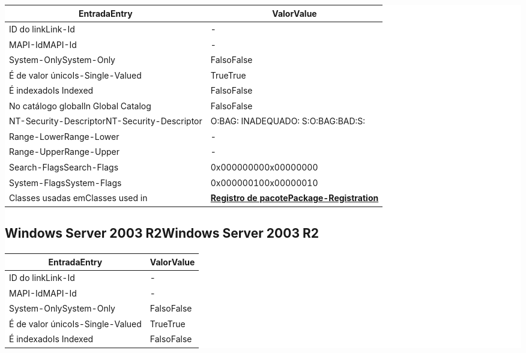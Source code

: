 

| <span data-ttu-id="1c1ea-153">Entrada</span><span class="sxs-lookup"><span data-stu-id="1c1ea-153">Entry</span></span> | <span data-ttu-id="1c1ea-154">Valor</span><span class="sxs-lookup"><span data-stu-id="1c1ea-154">Value</span></span> |
|------------------------|------------------------------------------------------------------|
| <span data-ttu-id="1c1ea-155">ID do link</span><span class="sxs-lookup"><span data-stu-id="1c1ea-155">Link-Id</span></span>                | \-                                                               |
| <span data-ttu-id="1c1ea-156">MAPI-Id</span><span class="sxs-lookup"><span data-stu-id="1c1ea-156">MAPI-Id</span></span>                | \-                                                               |
| <span data-ttu-id="1c1ea-157">System-Only</span><span class="sxs-lookup"><span data-stu-id="1c1ea-157">System-Only</span></span>            | <span data-ttu-id="1c1ea-158">Falso</span><span class="sxs-lookup"><span data-stu-id="1c1ea-158">False</span></span>                                                            |
| <span data-ttu-id="1c1ea-159">É de valor único</span><span class="sxs-lookup"><span data-stu-id="1c1ea-159">Is-Single-Valued</span></span>       | <span data-ttu-id="1c1ea-160">True</span><span class="sxs-lookup"><span data-stu-id="1c1ea-160">True</span></span>                                                             |
| <span data-ttu-id="1c1ea-161">É indexado</span><span class="sxs-lookup"><span data-stu-id="1c1ea-161">Is Indexed</span></span>             | <span data-ttu-id="1c1ea-162">Falso</span><span class="sxs-lookup"><span data-stu-id="1c1ea-162">False</span></span>                                                            |
| <span data-ttu-id="1c1ea-163">No catálogo global</span><span class="sxs-lookup"><span data-stu-id="1c1ea-163">In Global Catalog</span></span>      | <span data-ttu-id="1c1ea-164">Falso</span><span class="sxs-lookup"><span data-stu-id="1c1ea-164">False</span></span>                                                            |
| <span data-ttu-id="1c1ea-165">NT-Security-Descriptor</span><span class="sxs-lookup"><span data-stu-id="1c1ea-165">NT-Security-Descriptor</span></span> | <span data-ttu-id="1c1ea-166">O:BAG: INADEQUADO: S:</span><span class="sxs-lookup"><span data-stu-id="1c1ea-166">O:BAG:BAD:S:</span></span>                                                     |
| <span data-ttu-id="1c1ea-167">Range-Lower</span><span class="sxs-lookup"><span data-stu-id="1c1ea-167">Range-Lower</span></span>            | \-                                                               |
| <span data-ttu-id="1c1ea-168">Range-Upper</span><span class="sxs-lookup"><span data-stu-id="1c1ea-168">Range-Upper</span></span>            | \-                                                               |
| <span data-ttu-id="1c1ea-169">Search-Flags</span><span class="sxs-lookup"><span data-stu-id="1c1ea-169">Search-Flags</span></span>           | <span data-ttu-id="1c1ea-170">0x00000000</span><span class="sxs-lookup"><span data-stu-id="1c1ea-170">0x00000000</span></span>                                                       |
| <span data-ttu-id="1c1ea-171">System-Flags</span><span class="sxs-lookup"><span data-stu-id="1c1ea-171">System-Flags</span></span>           | <span data-ttu-id="1c1ea-172">0x00000010</span><span class="sxs-lookup"><span data-stu-id="1c1ea-172">0x00000010</span></span>                                                       |
| <span data-ttu-id="1c1ea-173">Classes usadas em</span><span class="sxs-lookup"><span data-stu-id="1c1ea-173">Classes used in</span></span>        | [<span data-ttu-id="1c1ea-174">**Registro de pacote**</span><span class="sxs-lookup"><span data-stu-id="1c1ea-174">**Package-Registration**</span></span>](c-packageregistration.md)<br/> |



## <a name="windows-server-2003-r2"></a><span data-ttu-id="1c1ea-175">Windows Server 2003 R2</span><span class="sxs-lookup"><span data-stu-id="1c1ea-175">Windows Server 2003 R2</span></span>



| <span data-ttu-id="1c1ea-176">Entrada</span><span class="sxs-lookup"><span data-stu-id="1c1ea-176">Entry</span></span> | <span data-ttu-id="1c1ea-177">Valor</span><span class="sxs-lookup"><span data-stu-id="1c1ea-177">Value</span></span> |
|------------------------|------------------------------------------------------------------|
| <span data-ttu-id="1c1ea-178">ID do link</span><span class="sxs-lookup"><span data-stu-id="1c1ea-178">Link-Id</span></span>                | \-                                                               |
| <span data-ttu-id="1c1ea-179">MAPI-Id</span><span class="sxs-lookup"><span data-stu-id="1c1ea-179">MAPI-Id</span></span>                | \-                                                               |
| <span data-ttu-id="1c1ea-180">System-Only</span><span class="sxs-lookup"><span data-stu-id="1c1ea-180">System-Only</span></span>            | <span data-ttu-id="1c1ea-181">Falso</span><span class="sxs-lookup"><span data-stu-id="1c1ea-181">False</span></span>                                                            |
| <span data-ttu-id="1c1ea-182">É de valor único</span><span class="sxs-lookup"><span data-stu-id="1c1ea-182">Is-Single-Valued</span></span>       | <span data-ttu-id="1c1ea-183">True</span><span class="sxs-lookup"><span data-stu-id="1c1ea-183">True</span></span>                                                             |
| <span data-ttu-id="1c1ea-184">É indexado</span><span class="sxs-lookup"><span data-stu-id="1c1ea-184">Is Indexed</span></span>             | <span data-ttu-id="1c1ea-185">Falso</span><span class="sxs-lookup"><span data-stu-id="1c1ea-185">False</span></span>                                                            |
